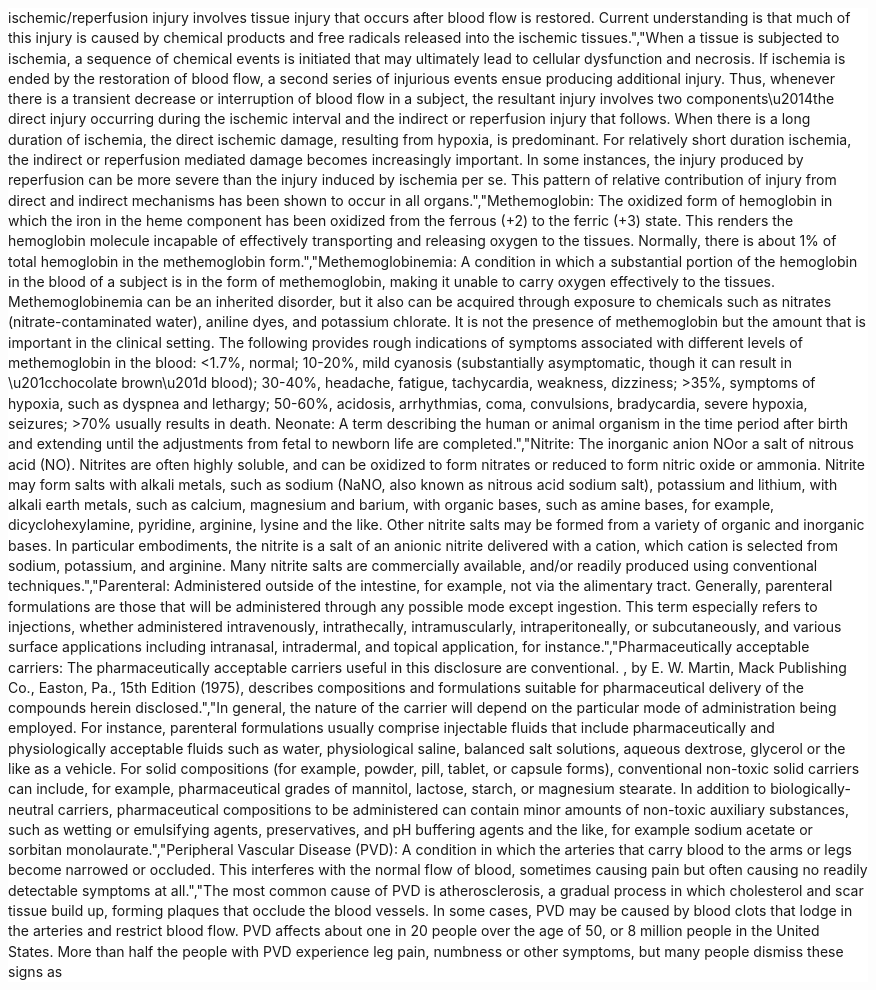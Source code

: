 ischemic\/reperfusion injury involves tissue injury that occurs after blood flow is restored. Current understanding is that much of this injury is caused by chemical products and free radicals released into the ischemic tissues.","When a tissue is subjected to ischemia, a sequence of chemical events is initiated that may ultimately lead to cellular dysfunction and necrosis. If ischemia is ended by the restoration of blood flow, a second series of injurious events ensue producing additional injury. Thus, whenever there is a transient decrease or interruption of blood flow in a subject, the resultant injury involves two components\u2014the direct injury occurring during the ischemic interval and the indirect or reperfusion injury that follows. When there is a long duration of ischemia, the direct ischemic damage, resulting from hypoxia, is predominant. For relatively short duration ischemia, the indirect or reperfusion mediated damage becomes increasingly important. In some instances, the injury produced by reperfusion can be more severe than the injury induced by ischemia per se. This pattern of relative contribution of injury from direct and indirect mechanisms has been shown to occur in all organs.","Methemoglobin: The oxidized form of hemoglobin in which the iron in the heme component has been oxidized from the ferrous (+2) to the ferric (+3) state. This renders the hemoglobin molecule incapable of effectively transporting and releasing oxygen to the tissues. Normally, there is about 1% of total hemoglobin in the methemoglobin form.","Methemoglobinemia: A condition in which a substantial portion of the hemoglobin in the blood of a subject is in the form of methemoglobin, making it unable to carry oxygen effectively to the tissues. Methemoglobinemia can be an inherited disorder, but it also can be acquired through exposure to chemicals such as nitrates (nitrate-contaminated water), aniline dyes, and potassium chlorate. It is not the presence of methemoglobin but the amount that is important in the clinical setting. The following provides rough indications of symptoms associated with different levels of methemoglobin in the blood: <1.7%, normal; 10-20%, mild cyanosis (substantially asymptomatic, though it can result in \u201cchocolate brown\u201d blood); 30-40%, headache, fatigue, tachycardia, weakness, dizziness; >35%, symptoms of hypoxia, such as dyspnea and lethargy; 50-60%, acidosis, arrhythmias, coma, convulsions, bradycardia, severe hypoxia, seizures; >70% usually results in death. Neonate: A term describing the human or animal organism in the time period after birth and extending until the adjustments from fetal to newborn life are completed.","Nitrite: The inorganic anion NOor a salt of nitrous acid (NO). Nitrites are often highly soluble, and can be oxidized to form nitrates or reduced to form nitric oxide or ammonia. Nitrite may form salts with alkali metals, such as sodium (NaNO, also known as nitrous acid sodium salt), potassium and lithium, with alkali earth metals, such as calcium, magnesium and barium, with organic bases, such as amine bases, for example, dicyclohexylamine, pyridine, arginine, lysine and the like. Other nitrite salts may be formed from a variety of organic and inorganic bases. In particular embodiments, the nitrite is a salt of an anionic nitrite delivered with a cation, which cation is selected from sodium, potassium, and arginine. Many nitrite salts are commercially available, and\/or readily produced using conventional techniques.","Parenteral: Administered outside of the intestine, for example, not via the alimentary tract. Generally, parenteral formulations are those that will be administered through any possible mode except ingestion. This term especially refers to injections, whether administered intravenously, intrathecally, intramuscularly, intraperitoneally, or subcutaneously, and various surface applications including intranasal, intradermal, and topical application, for instance.","Pharmaceutically acceptable carriers: The pharmaceutically acceptable carriers useful in this disclosure are conventional. , by E. W. Martin, Mack Publishing Co., Easton, Pa., 15th Edition (1975), describes compositions and formulations suitable for pharmaceutical delivery of the compounds herein disclosed.","In general, the nature of the carrier will depend on the particular mode of administration being employed. For instance, parenteral formulations usually comprise injectable fluids that include pharmaceutically and physiologically acceptable fluids such as water, physiological saline, balanced salt solutions, aqueous dextrose, glycerol or the like as a vehicle. For solid compositions (for example, powder, pill, tablet, or capsule forms), conventional non-toxic solid carriers can include, for example, pharmaceutical grades of mannitol, lactose, starch, or magnesium stearate. In addition to biologically-neutral carriers, pharmaceutical compositions to be administered can contain minor amounts of non-toxic auxiliary substances, such as wetting or emulsifying agents, preservatives, and pH buffering agents and the like, for example sodium acetate or sorbitan monolaurate.","Peripheral Vascular Disease (PVD): A condition in which the arteries that carry blood to the arms or legs become narrowed or occluded. This interferes with the normal flow of blood, sometimes causing pain but often causing no readily detectable symptoms at all.","The most common cause of PVD is atherosclerosis, a gradual process in which cholesterol and scar tissue build up, forming plaques that occlude the blood vessels. In some cases, PVD may be caused by blood clots that lodge in the arteries and restrict blood flow. PVD affects about one in 20 people over the age of 50, or 8 million people in the United States. More than half the people with PVD experience leg pain, numbness or other symptoms, but many people dismiss these signs as